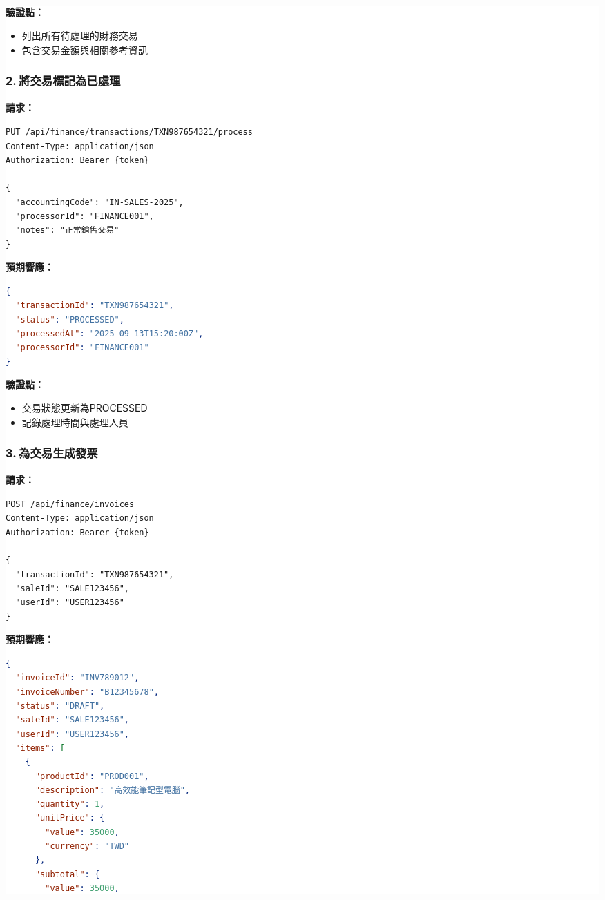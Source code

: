 **驗證點：**
- 列出所有待處理的財務交易
- 包含交易金額與相關參考資訊

### 2. 將交易標記為已處理

**請求：**
```http
PUT /api/finance/transactions/TXN987654321/process
Content-Type: application/json
Authorization: Bearer {token}

{
  "accountingCode": "IN-SALES-2025",
  "processorId": "FINANCE001",
  "notes": "正常銷售交易"
}
```

**預期響應：**
```json
{
  "transactionId": "TXN987654321",
  "status": "PROCESSED",
  "processedAt": "2025-09-13T15:20:00Z",
  "processorId": "FINANCE001"
}
```

**驗證點：**
- 交易狀態更新為PROCESSED
- 記錄處理時間與處理人員

### 3. 為交易生成發票

**請求：**
```http
POST /api/finance/invoices
Content-Type: application/json
Authorization: Bearer {token}

{
  "transactionId": "TXN987654321",
  "saleId": "SALE123456",
  "userId": "USER123456"
}
```

**預期響應：**
```json
{
  "invoiceId": "INV789012",
  "invoiceNumber": "B12345678",
  "status": "DRAFT",
  "saleId": "SALE123456",
  "userId": "USER123456",
  "items": [
    {
      "productId": "PROD001",
      "description": "高效能筆記型電腦",
      "quantity": 1,
      "unitPrice": {
        "value": 35000,
        "currency": "TWD"
      },
      "subtotal": {
        "value": 35000,
```